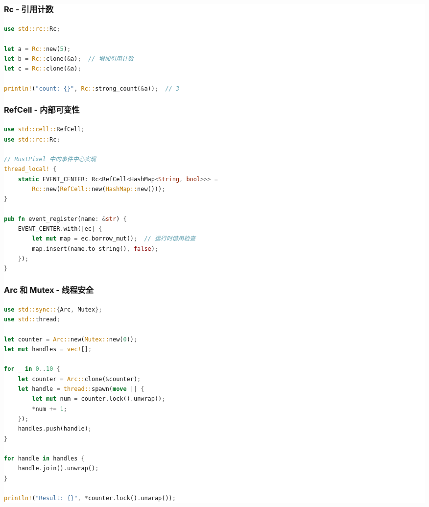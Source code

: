 ### Rc<T> - 引用计数

```rust
use std::rc::Rc;

let a = Rc::new(5);
let b = Rc::clone(&a);  // 增加引用计数
let c = Rc::clone(&a);

println!("count: {}", Rc::strong_count(&a));  // 3
```

### RefCell<T> - 内部可变性

```rust
use std::cell::RefCell;
use std::rc::Rc;

// RustPixel 中的事件中心实现
thread_local! {
    static EVENT_CENTER: Rc<RefCell<HashMap<String, bool>>> = 
        Rc::new(RefCell::new(HashMap::new()));
}

pub fn event_register(name: &str) {
    EVENT_CENTER.with(|ec| {
        let mut map = ec.borrow_mut();  // 运行时借用检查
        map.insert(name.to_string(), false);
    });
}
```

### Arc<T> 和 Mutex<T> - 线程安全

```rust
use std::sync::{Arc, Mutex};
use std::thread;

let counter = Arc::new(Mutex::new(0));
let mut handles = vec![];

for _ in 0..10 {
    let counter = Arc::clone(&counter);
    let handle = thread::spawn(move || {
        let mut num = counter.lock().unwrap();
        *num += 1;
    });
    handles.push(handle);
}

for handle in handles {
    handle.join().unwrap();
}

println!("Result: {}", *counter.lock().unwrap());
```
